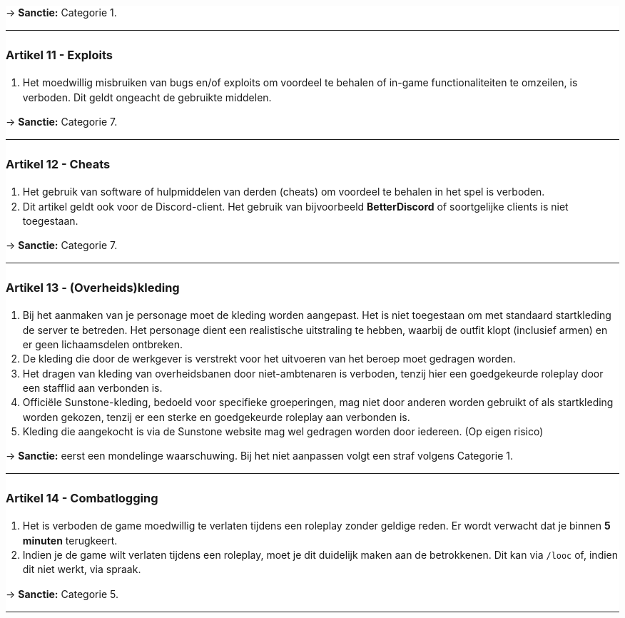 → **Sanctie:** Categorie 1.

---

### **Artikel 11 - Exploits**

1. Het moedwillig misbruiken van bugs en/of exploits om voordeel te behalen of in-game functionaliteiten te omzeilen, is verboden. Dit geldt ongeacht de gebruikte middelen.

→ **Sanctie:** Categorie 7.

---

### **Artikel 12 - Cheats**

1. Het gebruik van software of hulpmiddelen van derden (cheats) om voordeel te behalen in het spel is verboden.
2. Dit artikel geldt ook voor de Discord-client. Het gebruik van bijvoorbeeld **BetterDiscord** of soortgelijke clients is niet toegestaan.

→ **Sanctie:** Categorie 7.

---

### **Artikel 13 - (Overheids)kleding**

1. Bij het aanmaken van je personage moet de kleding worden aangepast. Het is niet toegestaan om met standaard startkleding de server te betreden. Het personage dient een realistische uitstraling te hebben, waarbij de outfit klopt (inclusief armen) en er geen lichaamsdelen ontbreken.
2. De kleding die door de werkgever is verstrekt voor het uitvoeren van het beroep moet gedragen worden.
3. Het dragen van kleding van overheidsbanen door niet-ambtenaren is verboden, tenzij hier een goedgekeurde roleplay door een stafflid aan verbonden is.
4. Officiële Sunstone-kleding, bedoeld voor specifieke groeperingen, mag niet door anderen worden gebruikt of als startkleding worden gekozen, tenzij er een sterke en goedgekeurde roleplay aan verbonden is.
5. Kleding die aangekocht is via de Sunstone website mag wel gedragen worden door iedereen. (Op eigen risico)

→ **Sanctie:** eerst een mondelinge waarschuwing. Bij het niet aanpassen volgt een straf volgens Categorie 1.

---

### **Artikel 14 - Combatlogging**

1. Het is verboden de game moedwillig te verlaten tijdens een roleplay zonder geldige reden. Er wordt verwacht dat je binnen **5 minuten** terugkeert.
2. Indien je de game wilt verlaten tijdens een roleplay, moet je dit duidelijk maken aan de betrokkenen. Dit kan via `/looc` of, indien dit niet werkt, via spraak.

→ **Sanctie:** Categorie 5.

---
